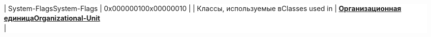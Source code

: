 | <span data-ttu-id="2e7c8-288">System-Flags</span><span class="sxs-lookup"><span data-stu-id="2e7c8-288">System-Flags</span></span>           | <span data-ttu-id="2e7c8-289">0x00000010</span><span class="sxs-lookup"><span data-stu-id="2e7c8-289">0x00000010</span></span>                                                     |
| <span data-ttu-id="2e7c8-290">Классы, используемые в</span><span class="sxs-lookup"><span data-stu-id="2e7c8-290">Classes used in</span></span>        | [<span data-ttu-id="2e7c8-291">**Организационная единица**</span><span class="sxs-lookup"><span data-stu-id="2e7c8-291">**Organizational-Unit**</span></span>](c-organizationalunit.md)<br/> |



 

 





